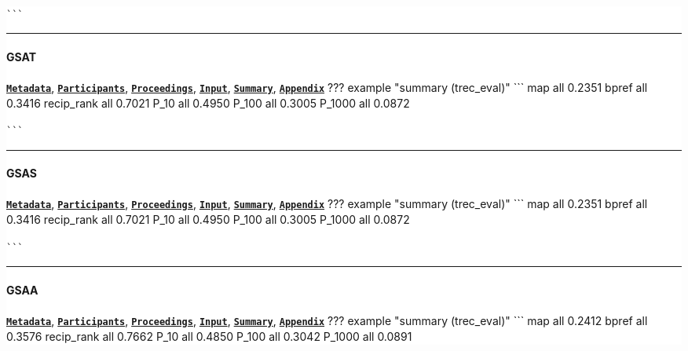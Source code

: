 	```
---
#### GSAT 
[**`Metadata`**](./runs.md#gsat), [**`Participants`**](./participants.md#isikol), [**`Proceedings`**](./proceedings.md#query-expansion-for-microblog-retrieval-2013), [**`Input`**](https://trec.nist.gov/results/trec22/microblog/input.GSAT.gz), [**`Summary`**](https://trec.nist.gov/results/trec22/microblog/summary.GSAT), [**`Appendix`**](https://trec.nist.gov/pubs/trec22/appendices/microblog/GSAT.pdf)
??? example "summary (trec_eval)"
	```
	map 			 all 0.2351 
	bpref 			 all 0.3416 
	recip_rank 		 all 0.7021 
	P_10 			 all 0.4950 
	P_100 			 all 0.3005 
	P_1000 			 all 0.0872 

	```
---
#### GSAS 
[**`Metadata`**](./runs.md#gsas), [**`Participants`**](./participants.md#isikol), [**`Proceedings`**](./proceedings.md#query-expansion-for-microblog-retrieval-2013), [**`Input`**](https://trec.nist.gov/results/trec22/microblog/input.GSAS.gz), [**`Summary`**](https://trec.nist.gov/results/trec22/microblog/summary.GSAS), [**`Appendix`**](https://trec.nist.gov/pubs/trec22/appendices/microblog/GSAS.pdf)
??? example "summary (trec_eval)"
	```
	map 			 all 0.2351 
	bpref 			 all 0.3416 
	recip_rank 		 all 0.7021 
	P_10 			 all 0.4950 
	P_100 			 all 0.3005 
	P_1000 			 all 0.0872 

	```
---
#### GSAA 
[**`Metadata`**](./runs.md#gsaa), [**`Participants`**](./participants.md#isikol), [**`Proceedings`**](./proceedings.md#query-expansion-for-microblog-retrieval-2013), [**`Input`**](https://trec.nist.gov/results/trec22/microblog/input.GSAA.gz), [**`Summary`**](https://trec.nist.gov/results/trec22/microblog/summary.GSAA), [**`Appendix`**](https://trec.nist.gov/pubs/trec22/appendices/microblog/GSAA.pdf)
??? example "summary (trec_eval)"
	```
	map 			 all 0.2412 
	bpref 			 all 0.3576 
	recip_rank 		 all 0.7662 
	P_10 			 all 0.4850 
	P_100 			 all 0.3042 
	P_1000 			 all 0.0891 
